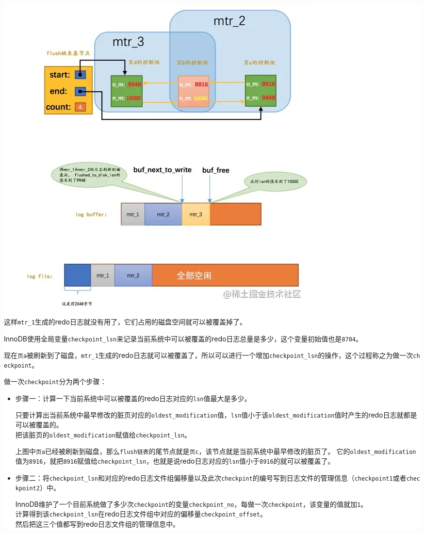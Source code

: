 ![checkpoint2](./img19/checkpoint2.jpeg)

这样`mtr_1`生成的redo日志就没有用了，它们占用的磁盘空间就可以被覆盖掉了。

InnoDB使用全局变量`checkpoint_lsn`来记录当前系统中可以被覆盖的redo日志总量是多少，这个变量初始值也是`8704`。

现在`页a`被刷新到了磁盘，`mtr_1`生成的redo日志就可以被覆盖了，所以可以进行一个增加`checkpoint_lsn`的操作，这个过程称之为做一次`checkpoint`。

做一次`checkpoint`分为两个步骤：

- 步骤一：计算一下当前系统中可以被覆盖的redo日志对应的`lsn`值最大是多少。
  
  只要计算出当前系统中最早修改的脏页对应的`oldest_modification`值，`lsn`值小于该`oldest_modification`值时产生的redo日志就都是可以被覆盖的。  
  把该脏页的`oldest_modification`赋值给`checkpoint_lsn`。

  上图中`页a`已经被刷新到磁盘，那么`flush链表`的尾节点就是`页c`，该节点就是当前系统中最早修改的脏页了。
  它的`oldest_modification`值为`8916`，就把`8916`赋值给`checkpoint_lsn`，也就是说redo日志对应的`lsn`值小于`8916`的就可以被覆盖了。

- 步骤二：将`checkpoint_lsn`和对应的redo日志文件组偏移量以及此次`checkpint`的编号写到日志文件的管理信息（`checkpoint1`或者`checkpoint2`）中。
  
  InnoDB维护了一个目前系统做了多少次`checkpoint`的变量`checkpoint_no`，每做一次`checkpoint`，该变量的值就加`1`。  
  计算得到该`checkpoint_lsn`在redo日志文件组中对应的偏移量`checkpoint_offset`。  
  然后把这三个值都写到redo日志文件组的管理信息中。
